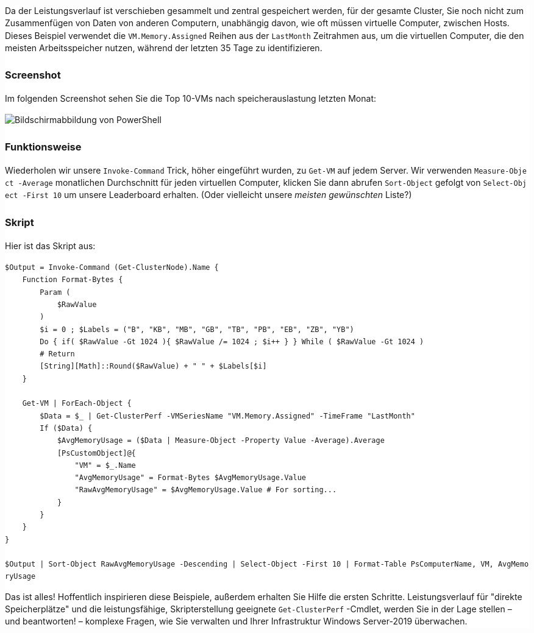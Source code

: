 Da der Leistungsverlauf ist verschieben gesammelt und zentral gespeichert werden, für der gesamte Cluster, Sie noch nicht zum Zusammenfügen von Daten von anderen Computern, unabhängig davon, wie oft müssen virtuelle Computer, zwischen Hosts. Dieses Beispiel verwendet die `VM.Memory.Assigned` Reihen aus der `LastMonth` Zeitrahmen aus, um die virtuellen Computer, die den meisten Arbeitsspeicher nutzen, während der letzten 35 Tage zu identifizieren.

### <a name="screenshot"></a>Screenshot

Im folgenden Screenshot sehen Sie die Top 10-VMs nach speicherauslastung letzten Monat:

![Bildschirmabbildung von PowerShell](media/performance-history/Show-TopMemoryVMs.png)

### <a name="how-it-works"></a>Funktionsweise

Wiederholen wir unsere `Invoke-Command` Trick, höher eingeführt wurden, zu `Get-VM` auf jedem Server. Wir verwenden `Measure-Object -Average` monatlichen Durchschnitt für jeden virtuellen Computer, klicken Sie dann abrufen `Sort-Object` gefolgt von `Select-Object -First 10` um unsere Leaderboard erhalten. (Oder vielleicht unsere *meisten gewünschten* Liste?)

### <a name="script"></a>Skript

Hier ist das Skript aus:

```
$Output = Invoke-Command (Get-ClusterNode).Name {
    Function Format-Bytes {
        Param (
            $RawValue
        )
        $i = 0 ; $Labels = ("B", "KB", "MB", "GB", "TB", "PB", "EB", "ZB", "YB")
        Do { if( $RawValue -Gt 1024 ){ $RawValue /= 1024 ; $i++ } } While ( $RawValue -Gt 1024 )
        # Return
        [String][Math]::Round($RawValue) + " " + $Labels[$i]
    }
    
    Get-VM | ForEach-Object {
        $Data = $_ | Get-ClusterPerf -VMSeriesName "VM.Memory.Assigned" -TimeFrame "LastMonth"
        If ($Data) {
            $AvgMemoryUsage = ($Data | Measure-Object -Property Value -Average).Average
            [PsCustomObject]@{
                "VM" = $_.Name
                "AvgMemoryUsage" = Format-Bytes $AvgMemoryUsage.Value
                "RawAvgMemoryUsage" = $AvgMemoryUsage.Value # For sorting...
            }
        }
    }
}

$Output | Sort-Object RawAvgMemoryUsage -Descending | Select-Object -First 10 | Format-Table PsComputerName, VM, AvgMemoryUsage
```

Das ist alles! Hoffentlich inspirieren diese Beispiele, außerdem erhalten Sie Hilfe die ersten Schritte. Leistungsverlauf für "direkte Speicherplätze" und die leistungsfähige, Skripterstellung geeignete `Get-ClusterPerf` -Cmdlet, werden Sie in der Lage stellen – und beantworten! – komplexe Fragen, wie Sie verwalten und Ihrer Infrastruktur Windows Server-2019 überwachen.
